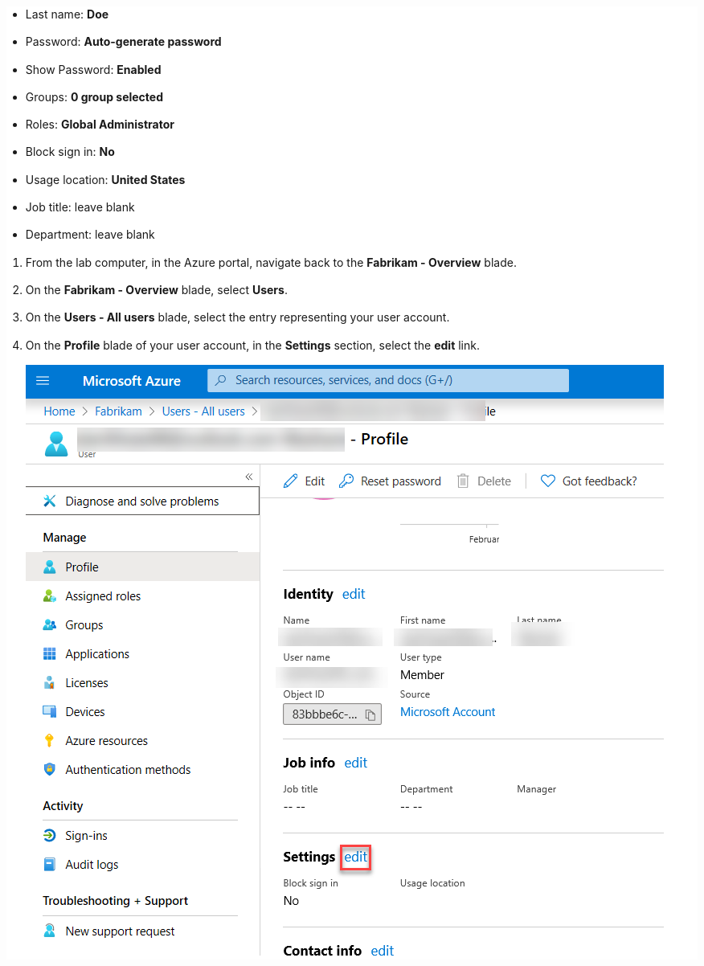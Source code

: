 - Last name: **Doe**
    
- Password: **Auto-generate password**
    
- Show Password: **Enabled**

- Groups: **0 group selected**
    
- Roles: **Global Administrator**
    
- Block sign in: **No**
    
- Usage location: **United States**
    
- Job title: leave blank
    
- Department: leave blank

1. From the lab computer, in the Azure portal, navigate back to the **Fabrikam - Overview** blade.

2. On the **Fabrikam - Overview** blade, select **Users**.

3. On the **Users - All users** blade, select the entry representing your user account.

4. On the **Profile** blade of your user account, in the **Settings** section, select the **edit** link.

    ![Edit Settings](images/Hands-onlabstep-bystep-HybridIdentityImages/media/EditProfileSettings.png "Editing Settings")

